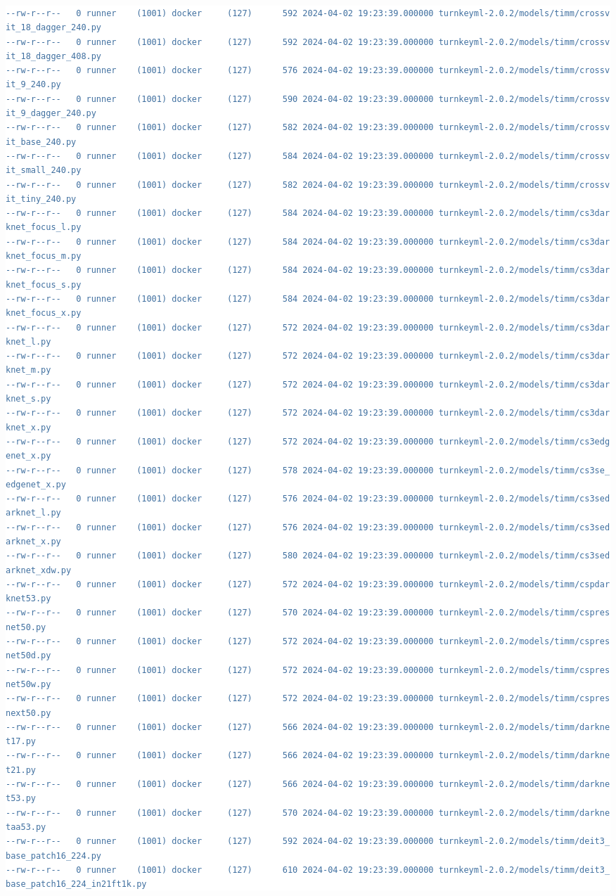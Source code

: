 ```diff
--rw-r--r--   0 runner    (1001) docker     (127)      592 2024-04-02 19:23:39.000000 turnkeyml-2.0.2/models/timm/crossvit_18_dagger_240.py
--rw-r--r--   0 runner    (1001) docker     (127)      592 2024-04-02 19:23:39.000000 turnkeyml-2.0.2/models/timm/crossvit_18_dagger_408.py
--rw-r--r--   0 runner    (1001) docker     (127)      576 2024-04-02 19:23:39.000000 turnkeyml-2.0.2/models/timm/crossvit_9_240.py
--rw-r--r--   0 runner    (1001) docker     (127)      590 2024-04-02 19:23:39.000000 turnkeyml-2.0.2/models/timm/crossvit_9_dagger_240.py
--rw-r--r--   0 runner    (1001) docker     (127)      582 2024-04-02 19:23:39.000000 turnkeyml-2.0.2/models/timm/crossvit_base_240.py
--rw-r--r--   0 runner    (1001) docker     (127)      584 2024-04-02 19:23:39.000000 turnkeyml-2.0.2/models/timm/crossvit_small_240.py
--rw-r--r--   0 runner    (1001) docker     (127)      582 2024-04-02 19:23:39.000000 turnkeyml-2.0.2/models/timm/crossvit_tiny_240.py
--rw-r--r--   0 runner    (1001) docker     (127)      584 2024-04-02 19:23:39.000000 turnkeyml-2.0.2/models/timm/cs3darknet_focus_l.py
--rw-r--r--   0 runner    (1001) docker     (127)      584 2024-04-02 19:23:39.000000 turnkeyml-2.0.2/models/timm/cs3darknet_focus_m.py
--rw-r--r--   0 runner    (1001) docker     (127)      584 2024-04-02 19:23:39.000000 turnkeyml-2.0.2/models/timm/cs3darknet_focus_s.py
--rw-r--r--   0 runner    (1001) docker     (127)      584 2024-04-02 19:23:39.000000 turnkeyml-2.0.2/models/timm/cs3darknet_focus_x.py
--rw-r--r--   0 runner    (1001) docker     (127)      572 2024-04-02 19:23:39.000000 turnkeyml-2.0.2/models/timm/cs3darknet_l.py
--rw-r--r--   0 runner    (1001) docker     (127)      572 2024-04-02 19:23:39.000000 turnkeyml-2.0.2/models/timm/cs3darknet_m.py
--rw-r--r--   0 runner    (1001) docker     (127)      572 2024-04-02 19:23:39.000000 turnkeyml-2.0.2/models/timm/cs3darknet_s.py
--rw-r--r--   0 runner    (1001) docker     (127)      572 2024-04-02 19:23:39.000000 turnkeyml-2.0.2/models/timm/cs3darknet_x.py
--rw-r--r--   0 runner    (1001) docker     (127)      572 2024-04-02 19:23:39.000000 turnkeyml-2.0.2/models/timm/cs3edgenet_x.py
--rw-r--r--   0 runner    (1001) docker     (127)      578 2024-04-02 19:23:39.000000 turnkeyml-2.0.2/models/timm/cs3se_edgenet_x.py
--rw-r--r--   0 runner    (1001) docker     (127)      576 2024-04-02 19:23:39.000000 turnkeyml-2.0.2/models/timm/cs3sedarknet_l.py
--rw-r--r--   0 runner    (1001) docker     (127)      576 2024-04-02 19:23:39.000000 turnkeyml-2.0.2/models/timm/cs3sedarknet_x.py
--rw-r--r--   0 runner    (1001) docker     (127)      580 2024-04-02 19:23:39.000000 turnkeyml-2.0.2/models/timm/cs3sedarknet_xdw.py
--rw-r--r--   0 runner    (1001) docker     (127)      572 2024-04-02 19:23:39.000000 turnkeyml-2.0.2/models/timm/cspdarknet53.py
--rw-r--r--   0 runner    (1001) docker     (127)      570 2024-04-02 19:23:39.000000 turnkeyml-2.0.2/models/timm/cspresnet50.py
--rw-r--r--   0 runner    (1001) docker     (127)      572 2024-04-02 19:23:39.000000 turnkeyml-2.0.2/models/timm/cspresnet50d.py
--rw-r--r--   0 runner    (1001) docker     (127)      572 2024-04-02 19:23:39.000000 turnkeyml-2.0.2/models/timm/cspresnet50w.py
--rw-r--r--   0 runner    (1001) docker     (127)      572 2024-04-02 19:23:39.000000 turnkeyml-2.0.2/models/timm/cspresnext50.py
--rw-r--r--   0 runner    (1001) docker     (127)      566 2024-04-02 19:23:39.000000 turnkeyml-2.0.2/models/timm/darknet17.py
--rw-r--r--   0 runner    (1001) docker     (127)      566 2024-04-02 19:23:39.000000 turnkeyml-2.0.2/models/timm/darknet21.py
--rw-r--r--   0 runner    (1001) docker     (127)      566 2024-04-02 19:23:39.000000 turnkeyml-2.0.2/models/timm/darknet53.py
--rw-r--r--   0 runner    (1001) docker     (127)      570 2024-04-02 19:23:39.000000 turnkeyml-2.0.2/models/timm/darknetaa53.py
--rw-r--r--   0 runner    (1001) docker     (127)      592 2024-04-02 19:23:39.000000 turnkeyml-2.0.2/models/timm/deit3_base_patch16_224.py
--rw-r--r--   0 runner    (1001) docker     (127)      610 2024-04-02 19:23:39.000000 turnkeyml-2.0.2/models/timm/deit3_base_patch16_224_in21ft1k.py
```